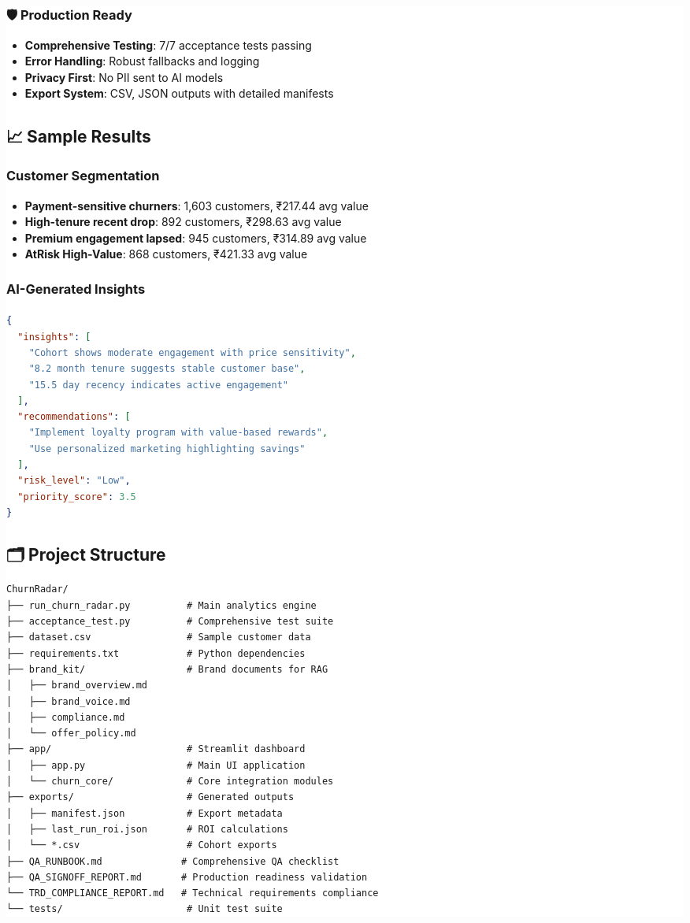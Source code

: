 ### 🛡️ Production Ready
- **Comprehensive Testing**: 7/7 acceptance tests passing
- **Error Handling**: Robust fallbacks and logging
- **Privacy First**: No PII sent to AI models
- **Export System**: CSV, JSON outputs with detailed manifests

## 📈 Sample Results

### Customer Segmentation
- **Payment-sensitive churners**: 1,603 customers, ₹217.44 avg value
- **High-tenure recent drop**: 892 customers, ₹298.63 avg value
- **Premium engagement lapsed**: 945 customers, ₹314.89 avg value
- **AtRisk High-Value**: 868 customers, ₹421.33 avg value

### AI-Generated Insights
```json
{
  "insights": [
    "Cohort shows moderate engagement with price sensitivity",
    "8.2 month tenure suggests stable customer base",
    "15.5 day recency indicates active engagement"
  ],
  "recommendations": [
    "Implement loyalty program with value-based rewards",
    "Use personalized marketing highlighting savings"
  ],
  "risk_level": "Low",
  "priority_score": 3.5
}
```

## 🗂️ Project Structure

```
ChurnRadar/
├── run_churn_radar.py          # Main analytics engine
├── acceptance_test.py          # Comprehensive test suite
├── dataset.csv                 # Sample customer data
├── requirements.txt            # Python dependencies
├── brand_kit/                  # Brand documents for RAG
│   ├── brand_overview.md
│   ├── brand_voice.md
│   ├── compliance.md
│   └── offer_policy.md
├── app/                        # Streamlit dashboard
│   ├── app.py                  # Main UI application
│   └── churn_core/             # Core integration modules
├── exports/                    # Generated outputs
│   ├── manifest.json           # Export metadata
│   ├── last_run_roi.json       # ROI calculations
│   └── *.csv                   # Cohort exports
├── QA_RUNBOOK.md              # Comprehensive QA checklist  
├── QA_SIGNOFF_REPORT.md       # Production readiness validation
└── TRD_COMPLIANCE_REPORT.md   # Technical requirements compliance
└── tests/                      # Unit test suite
```

